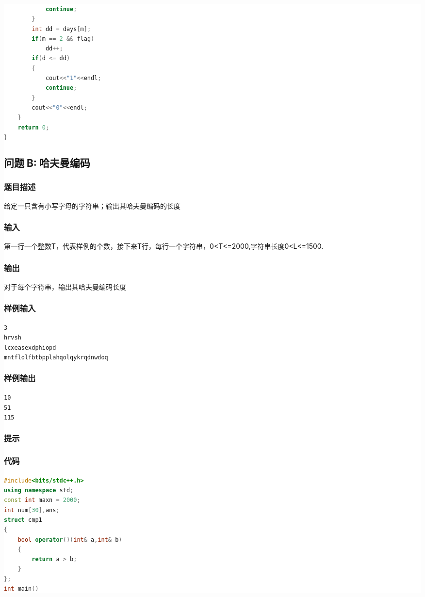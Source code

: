 ```c++
            continue;
        }
        int dd = days[m];
        if(m == 2 && flag) 
            dd++;
        if(d <= dd)
        {
            cout<<"1"<<endl;
            continue;
        }
        cout<<"0"<<endl;
    }
    return 0;
}
```

## 问题 B: 哈夫曼编码

### 题目描述

给定一只含有小写字母的字符串；输出其哈夫曼编码的长度

### 输入

第一行一个整数T，代表样例的个数，接下来T行，每行一个字符串，0<T<=2000,字符串长度0<L<=1500.

### 输出

对于每个字符串，输出其哈夫曼编码长度

### 样例输入

```
3
hrvsh
lcxeasexdphiopd
mntflolfbtbpplahqolqykrqdnwdoq
```

### 样例输出

```
10
51
115
```

### 提示

### 代码

```c++
#include<bits/stdc++.h> 
using namespace std;
const int maxn = 2000;
int num[30],ans;
struct cmp1
{
    bool operator()(int& a,int& b)
    {
        return a > b;
    }
};
int main()
```